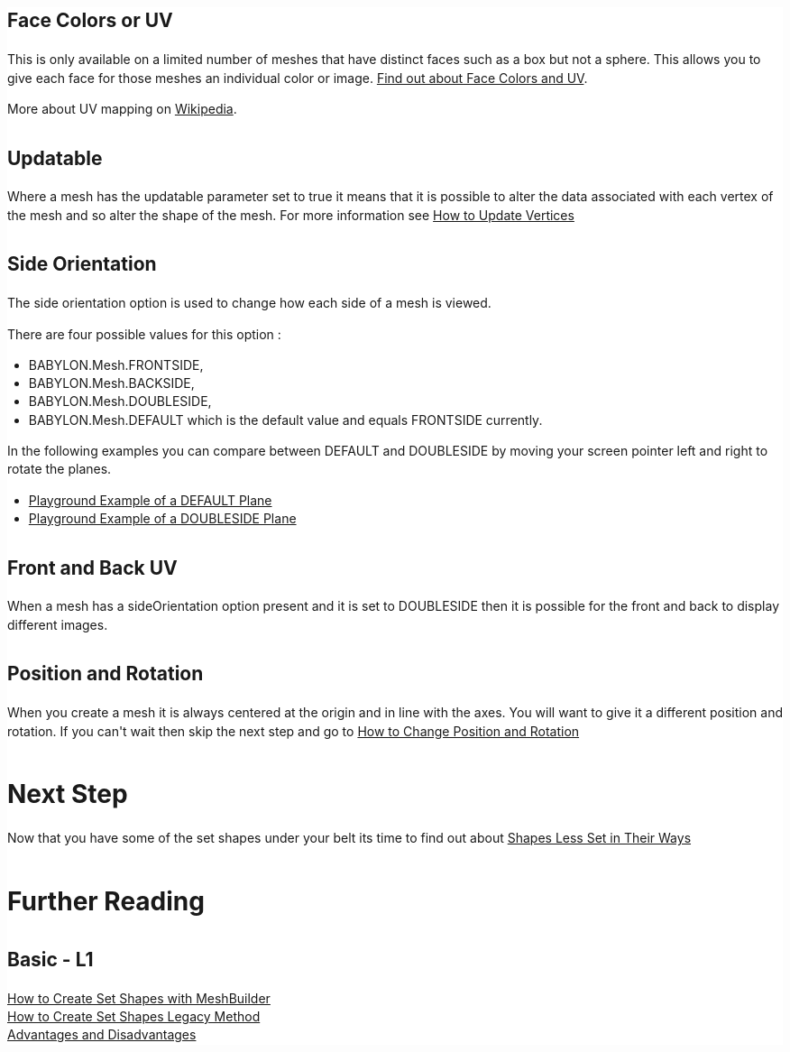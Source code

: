 ## Face Colors or UV

This is only available on a limited number of meshes that have distinct faces such as a box but not a sphere. This allows you to give each face for those meshes an individual color or image. [Find out about Face Colors and UV](/How_To/CreateBox_Per_Face_Textures_And_Colors).

More about UV mapping on [Wikipedia](https://en.wikipedia.org/wiki/UV_mapping).

## Updatable

Where a mesh has the updatable parameter set to true it means that it is possible to alter the data associated with each vertex of the mesh and so alter the shape of the mesh. For more information see [How to Update Vertices](/How_To/Updating_Vertices.html)


## Side Orientation
  
The side orientation option is used to change how each side of a mesh is viewed.  

There are four possible values for this option :  

  * BABYLON.Mesh.FRONTSIDE,
  * BABYLON.Mesh.BACKSIDE,
  * BABYLON.Mesh.DOUBLESIDE,
  * BABYLON.Mesh.DEFAULT which is the default value and equals FRONTSIDE currently.

In the following examples you can compare between DEFAULT and DOUBLESIDE by moving your screen pointer left and right to rotate the planes.
* [Playground Example of a DEFAULT Plane](https://www.babylonjs-playground.com/#LXZPJK)
* [Playground Example of a DOUBLESIDE Plane](https://www.babylonjs-playground.com/#LXZPJK#1)


## Front and Back UV

When a mesh has a sideOrientation option present and it is set to DOUBLESIDE then it is possible for the front and back to display different images.

## Position and Rotation

When you create a mesh it is always centered at the origin and in line with the axes. You will want to give it a different position and rotation. If you can't wait then skip the next step and go to [How to Change Position and Rotation](/babylon101/Position)

# Next Step 

Now that you have some of the set shapes under your belt its time to find out about [Shapes Less Set in Their Ways](/babylon101/Parametric_Shapes)

# Further Reading

## Basic - L1
[How to Create Set Shapes with MeshBuilder](/How_To/Set_Shapes)  
[How to Create Set Shapes Legacy Method](/How_To/Legacy_Set)  
[Advantages and Disadvantages](/features/Shapes#ways-of-creating-a-predefined-mesh)


